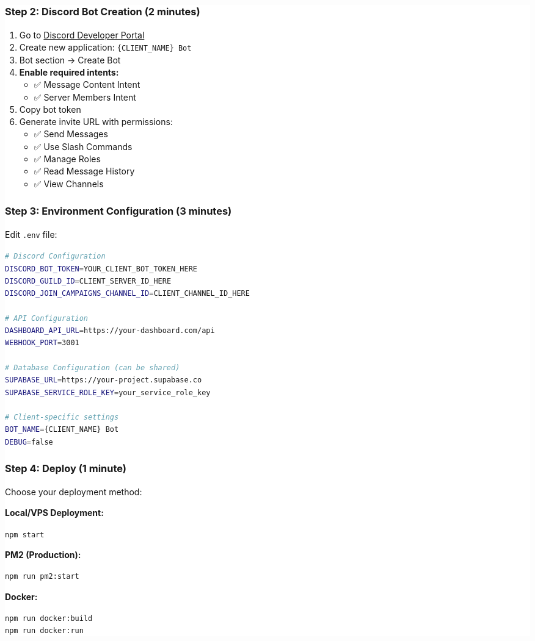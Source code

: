 ### Step 2: Discord Bot Creation (2 minutes)

1. Go to [Discord Developer Portal](https://discord.com/developers/applications)
2. Create new application: `{CLIENT_NAME} Bot`
3. Bot section → Create Bot
4. **Enable required intents:**
   - ✅ Message Content Intent
   - ✅ Server Members Intent
5. Copy bot token
6. Generate invite URL with permissions:
   - ✅ Send Messages
   - ✅ Use Slash Commands  
   - ✅ Manage Roles
   - ✅ Read Message History
   - ✅ View Channels

### Step 3: Environment Configuration (3 minutes)

Edit `.env` file:

```bash
# Discord Configuration
DISCORD_BOT_TOKEN=YOUR_CLIENT_BOT_TOKEN_HERE
DISCORD_GUILD_ID=CLIENT_SERVER_ID_HERE
DISCORD_JOIN_CAMPAIGNS_CHANNEL_ID=CLIENT_CHANNEL_ID_HERE

# API Configuration  
DASHBOARD_API_URL=https://your-dashboard.com/api
WEBHOOK_PORT=3001

# Database Configuration (can be shared)
SUPABASE_URL=https://your-project.supabase.co
SUPABASE_SERVICE_ROLE_KEY=your_service_role_key

# Client-specific settings
BOT_NAME={CLIENT_NAME} Bot
DEBUG=false
```

### Step 4: Deploy (1 minute)

Choose your deployment method:

**Local/VPS Deployment:**
```bash
npm start
```

**PM2 (Production):**
```bash
npm run pm2:start
```

**Docker:**
```bash
npm run docker:build
npm run docker:run
```

